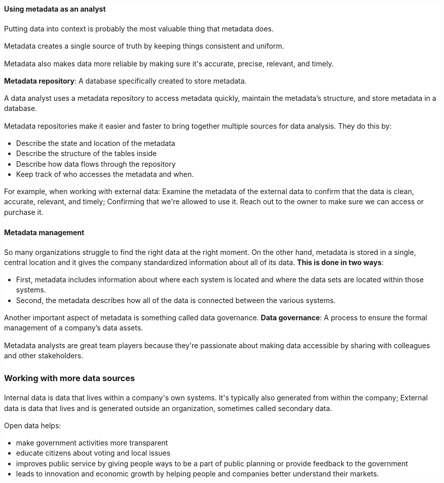 
#### Using metadata as an analyst
Putting data into context is probably the most valuable thing that metadata does.

Metadata creates a single source of truth by keeping things consistent and uniform.

Metadata also makes data more reliable by making sure it's accurate, precise, relevant, and timely.

**Metadata repository**: A database specifically created to store metadata.

A data analyst uses a metadata repository to access metadata quickly, maintain the metadata’s structure, and store metadata in a database.

Metadata repositories make it easier and faster to bring together multiple sources for data analysis. They do this by:
- Describe the state and location of the metadata
- Describe the structure of the tables inside
- Describe how data flows through the repository
- Keep track of who accesses the metadata and when.

For example, when working with external data:
Examine the metadata of the external data to confirm that the data is clean, accurate, relevant, and timely;
Confirming that we're allowed to use it. Reach out to the owner to make sure we can access or purchase it.

#### Metadata management
So many organizations struggle to find the right data at the right moment.
On the other hand, metadata is stored in a single, central location and it gives the company standardized information about all of its data.
**This is done in two ways**:
- First, metadata includes information about where each system is located and where the data sets are located within those systems.
- Second, the metadata describes how all of the data is connected between the various systems.

Another important aspect of metadata is something called data governance.
**Data governance**: A process to ensure the formal management of a company’s data assets.

Metadata analysts are great team players because they're passionate about making data accessible by sharing with colleagues and other stakeholders.

### Working with more data sources
Internal data is data that lives within a company's own systems. It's typically also generated from within the company;
External data is data that lives and is generated outside an organization, 
sometimes called secondary data.

Open data helps:
- make government activities more transparent
- educate citizens about voting and local issues
- improves public service by giving people ways to be a part of public planning or provide feedback to the government
- leads to innovation and economic growth by helping people and companies better understand their markets.
